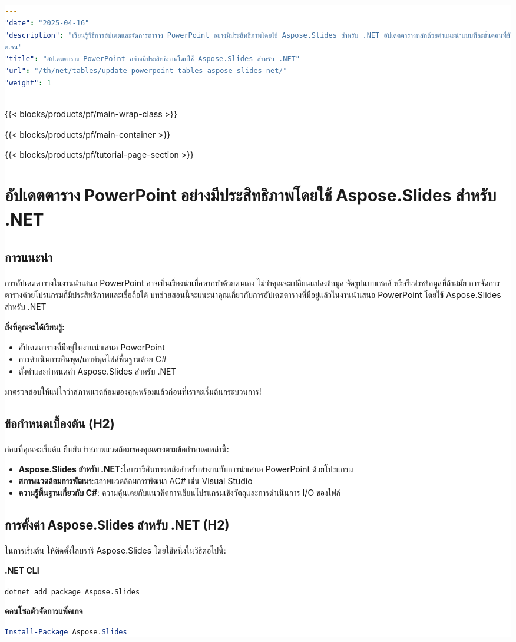 ```yaml
---
"date": "2025-04-16"
"description": "เรียนรู้วิธีการอัปเดตและจัดการตาราง PowerPoint อย่างมีประสิทธิภาพโดยใช้ Aspose.Slides สำหรับ .NET อัปเดตตารางหลักด้วยคำแนะนำแบบทีละขั้นตอนที่ชัดเจน"
"title": "อัปเดตตาราง PowerPoint อย่างมีประสิทธิภาพโดยใช้ Aspose.Slides สำหรับ .NET"
"url": "/th/net/tables/update-powerpoint-tables-aspose-slides-net/"
"weight": 1
---
```


{{< blocks/products/pf/main-wrap-class >}}

{{< blocks/products/pf/main-container >}}

{{< blocks/products/pf/tutorial-page-section >}}
# อัปเดตตาราง PowerPoint อย่างมีประสิทธิภาพโดยใช้ Aspose.Slides สำหรับ .NET

## การแนะนำ
การอัปเดตตารางในงานนำเสนอ PowerPoint อาจเป็นเรื่องน่าเบื่อหากทำด้วยตนเอง ไม่ว่าคุณจะเปลี่ยนแปลงข้อมูล จัดรูปแบบเซลล์ หรือรีเฟรชข้อมูลที่ล้าสมัย การจัดการตารางด้วยโปรแกรมก็มีประสิทธิภาพและเชื่อถือได้ บทช่วยสอนนี้จะแนะนำคุณเกี่ยวกับการอัปเดตตารางที่มีอยู่แล้วในงานนำเสนอ PowerPoint โดยใช้ Aspose.Slides สำหรับ .NET

**สิ่งที่คุณจะได้เรียนรู้:**
- อัปเดตตารางที่มีอยู่ในงานนำเสนอ PowerPoint
- การดำเนินการอินพุต/เอาท์พุตไฟล์พื้นฐานด้วย C#
- ตั้งค่าและกำหนดค่า Aspose.Slides สำหรับ .NET

มาตรวจสอบให้แน่ใจว่าสภาพแวดล้อมของคุณพร้อมแล้วก่อนที่เราจะเริ่มต้นกระบวนการ!

## ข้อกำหนดเบื้องต้น (H2)
ก่อนที่คุณจะเริ่มต้น ยืนยันว่าสภาพแวดล้อมของคุณตรงตามข้อกำหนดเหล่านี้:
- **Aspose.Slides สำหรับ .NET**:ไลบรารีอันทรงพลังสำหรับทำงานกับการนำเสนอ PowerPoint ด้วยโปรแกรม
- **สภาพแวดล้อมการพัฒนา**:สภาพแวดล้อมการพัฒนา AC# เช่น Visual Studio
- **ความรู้พื้นฐานเกี่ยวกับ C#**: ความคุ้นเคยกับแนวคิดการเขียนโปรแกรมเชิงวัตถุและการดำเนินการ I/O ของไฟล์

## การตั้งค่า Aspose.Slides สำหรับ .NET (H2)
ในการเริ่มต้น ให้ติดตั้งไลบรารี Aspose.Slides โดยใช้หนึ่งในวิธีต่อไปนี้:

**.NET CLI**
```bash
dotnet add package Aspose.Slides
```

**คอนโซลตัวจัดการแพ็คเกจ**
```powershell
Install-Package Aspose.Slides
```
